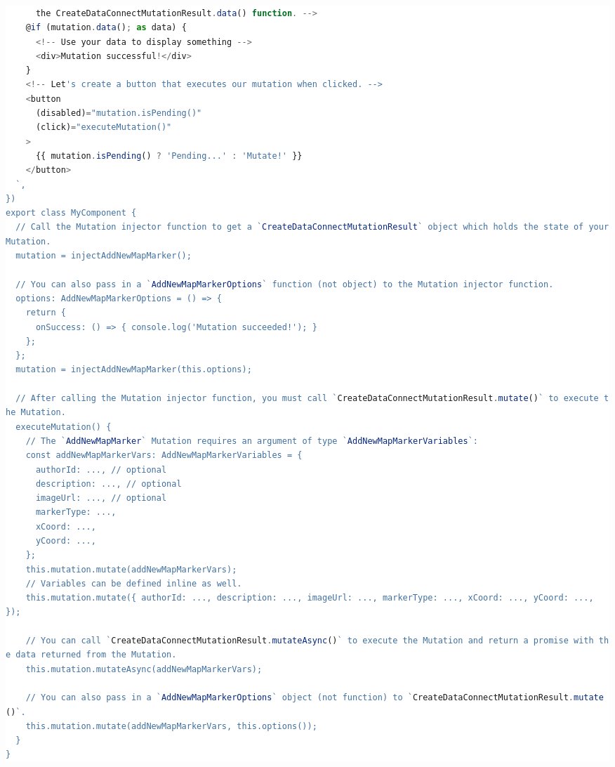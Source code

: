 ```javascript
      the CreateDataConnectMutationResult.data() function. -->
    @if (mutation.data(); as data) {
      <!-- Use your data to display something -->
      <div>Mutation successful!</div>
    }
    <!-- Let's create a button that executes our mutation when clicked. -->
    <button
      (disabled)="mutation.isPending()"
      (click)="executeMutation()"
    >
      {{ mutation.isPending() ? 'Pending...' : 'Mutate!' }}
    </button>
  `,
})
export class MyComponent {
  // Call the Mutation injector function to get a `CreateDataConnectMutationResult` object which holds the state of your Mutation.
  mutation = injectAddNewMapMarker();

  // You can also pass in a `AddNewMapMarkerOptions` function (not object) to the Mutation injector function.
  options: AddNewMapMarkerOptions = () => {
    return {
      onSuccess: () => { console.log('Mutation succeeded!'); }
    };
  };
  mutation = injectAddNewMapMarker(this.options);

  // After calling the Mutation injector function, you must call `CreateDataConnectMutationResult.mutate()` to execute the Mutation.
  executeMutation() {
    // The `AddNewMapMarker` Mutation requires an argument of type `AddNewMapMarkerVariables`:
    const addNewMapMarkerVars: AddNewMapMarkerVariables = {
      authorId: ..., // optional
      description: ..., // optional
      imageUrl: ..., // optional
      markerType: ..., 
      xCoord: ..., 
      yCoord: ..., 
    };
    this.mutation.mutate(addNewMapMarkerVars);
    // Variables can be defined inline as well.
    this.mutation.mutate({ authorId: ..., description: ..., imageUrl: ..., markerType: ..., xCoord: ..., yCoord: ..., });

    // You can call `CreateDataConnectMutationResult.mutateAsync()` to execute the Mutation and return a promise with the data returned from the Mutation.
    this.mutation.mutateAsync(addNewMapMarkerVars);

    // You can also pass in a `AddNewMapMarkerOptions` object (not function) to `CreateDataConnectMutationResult.mutate()`.
    this.mutation.mutate(addNewMapMarkerVars, this.options());
  }
}
```
